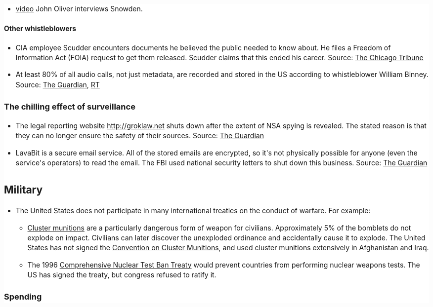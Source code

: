 * [video](http://www.washingtonpost.com/news/morning-mix/wp/2015/04/06/john-olivers-hilarious-interview-with-edward-snowden/?postshare=6431428321618452) John Oliver interviews Snowden.



#### Other whistleblowers

* CIA employee Scudder encounters documents he believed the public needed to know about.
He files a Freedom of Information Act (FOIA) request to get them released.
Scudder claims that this ended his career.
Source: [The Chicago Tribune](http://www.chicagotribune.com/news/nationworld/chi-cia-disclosure-20140705-story.html#page=1)

* At least 80% of all audio calls, not just metadata, are recorded and stored in the US according to whistleblower William Binney.
Source: [The Guardian](http://www.theguardian.com/commentisfree/2014/jul/11/the-ultimate-goal-of-the-nsa-is-total-population-control), [RT](http://rt.com/news/172284-nsa-stores-calls-audio/)



### The chilling effect of surveillance

* The legal reporting website http://groklaw.net shuts down after the extent of NSA spying is revealed.
The stated reason is that they can no longer ensure the safety of their sources.
Source: [The Guardian](http://www.theguardian.com/technology/2013/aug/20/groklaw-shuts-nsa-surveillance)

* LavaBit is a secure email service.
All of the stored emails are encrypted, so it's not physically possible for anyone (even the service's operators) to read the email.
The FBI used national security letters to shut down this business.
Source: [The Guardian](http://www.theguardian.com/commentisfree/2014/may/20/why-did-lavabit-shut-down-snowden-email)



## Military

* The United States does not participate in many international treaties on the conduct of warfare.
For example:

    * [Cluster munitions](https://en.wikipedia.org/wiki/Cluster_munition) are a particularly dangerous form of weapon for civilians.
    Approximately 5% of the bomblets do not explode on impact.
    Civilians can later discover the unexploded ordinance and accidentally cause it to explode.
    The United States has not signed the [Convention on Cluster Munitions](https://en.wikipedia.org/wiki/Convention_on_Cluster_Munitions#States_Parties),
    and used cluster munitions extensively in Afghanistan and Iraq.

    * The 1996 [Comprehensive Nuclear Test Ban Treaty](https://en.wikipedia.org/wiki/Comprehensive_Nuclear-Test-Ban_Treaty) would prevent countries from performing nuclear weapons tests.
    The US has signed the treaty, but congress refused to ratify it.



### Spending
